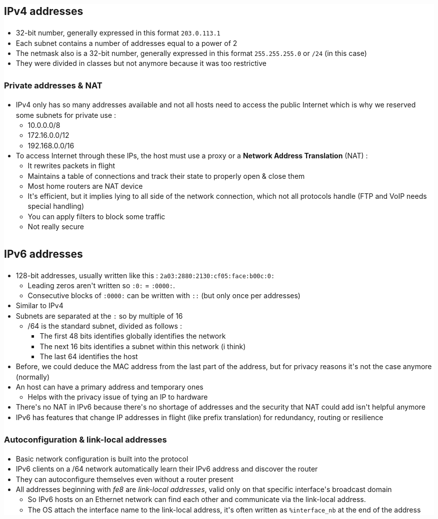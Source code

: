 ## IPv4 addresses

* 32-bit number, generally expressed in this format `203.0.113.1`
* Each subnet contains a number of addresses equal to a power of 2
* The netmask also is a 32-bit number, generally expressed in this format `255.255.255.0` or `/24` \(in this case\)
* They were divided in classes but not anymore because it was too restrictive

### Private addresses & NAT

* IPv4 only has so many addresses available and not all hosts need to access the public Internet which is why we reserved some subnets for private use :
  * 10.0.0.0/8
  * 172.16.0.0/12
  * 192.168.0.0/16
* To access Internet through these IPs, the host must use a proxy or a **Network Address Translation** \(NAT\) :
  * It rewrites packets in flight
  * Maintains a table of connections and track their state to properly open & close them
  * Most home routers are NAT device
  * It's efficient, but it implies lying to all side of the network connection, which not all protocols handle \(FTP and VoIP needs special handling\)
  * You can apply filters to block some traffic
  * Not really secure

## IPv6 addresses

* 128-bit addresses, usually written like this : `2a03:2880:2130:cf05:face:b00c:0:`
  * Leading zeros aren't written so `:0:` = `:0000:`.
  * Consecutive blocks of `:0000:` can be written with `::` \(but only once per addresses\)
* Similar to IPv4
* Subnets are separated at the `:` so by multiple of 16
  * /64 is the standard subnet, divided as follows :
    * The first 48 bits identifies globally identifies the network 
    * The next 16 bits identifies a subnet within this network \(i think\)
    * The last 64 identifies the host
* Before, we could deduce the MAC address from the last part of the address, but for privacy reasons it's not the case anymore \(normally\)
* An host can have a primary address and temporary ones
  * Helps with the privacy issue of tying an IP to hardware
* There's no NAT in IPv6 because there's no shortage of addresses and the security that NAT could add isn't helpful anymore
* IPv6 has features that change IP addresses in flight \(like prefix translation\) for redundancy, routing or resilience

### Autoconfiguration & link-local addresses

* Basic network configuration is built into the protocol
* IPv6 clients on a /64 network automatically learn their IPv6 address and discover the router
* They can autoconfigure themselves even without a router present
* All addresses beginning with _fe8_ are _link-local addresses_, valid only on that specific interface's broadcast domain
  * So IPv6 hosts on an Ethernet network can find each other and communicate via the link-local address. 
  * The OS attach the interface name to the link-local address, it's often written as `%interface_nb` at the end of the address
